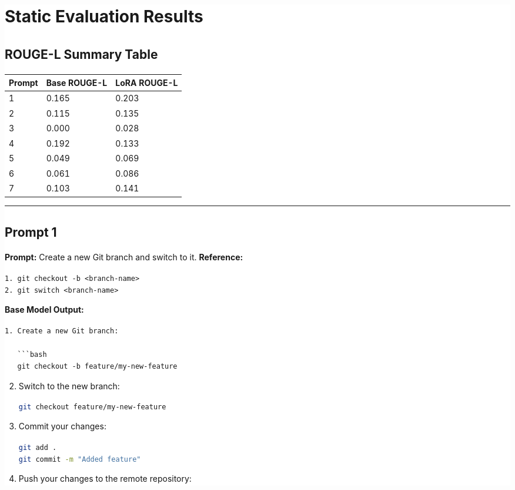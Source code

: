 # Static Evaluation Results

## ROUGE-L Summary Table

| Prompt | Base ROUGE-L | LoRA ROUGE-L |
| ------ | ------------ | ------------ |
| 1      | 0.165        | 0.203        |
| 2      | 0.115        | 0.135        |
| 3      | 0.000        | 0.028        |
| 4      | 0.192        | 0.133        |
| 5      | 0.049        | 0.069        |
| 6      | 0.061        | 0.086        |
| 7      | 0.103        | 0.141        |

---

## Prompt 1

**Prompt:** Create a new Git branch and switch to it.
**Reference:**

```
1. git checkout -b <branch-name>
2. git switch <branch-name>
```

**Base Model Output:**

````
1. Create a new Git branch:

   ```bash
   git checkout -b feature/my-new-feature
````

2. Switch to the new branch:

   ```bash
   git checkout feature/my-new-feature
   ```

3. Commit your changes:

   ```bash
   git add .
   git commit -m "Added feature"
   ```

4. Push your changes to the remote repository:
